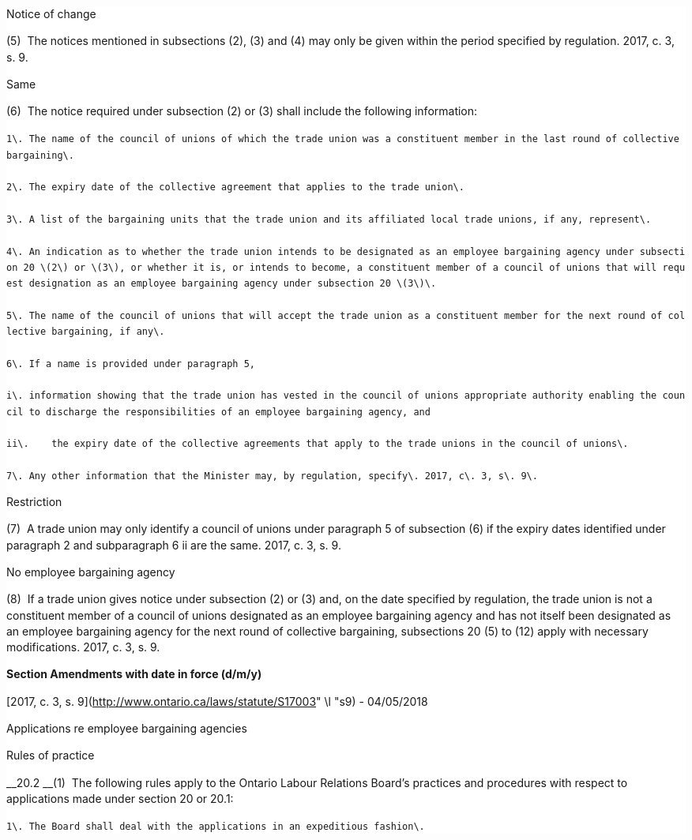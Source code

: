 Notice of change

\(5\)  The notices mentioned in subsections \(2\), \(3\) and \(4\) may only be given within the period specified by regulation\. 2017, c\. 3, s\. 9\.

Same

\(6\)  The notice required under subsection \(2\) or \(3\) shall include the following information:

	1\.	The name of the council of unions of which the trade union was a constituent member in the last round of collective bargaining\.

	2\.	The expiry date of the collective agreement that applies to the trade union\.

	3\.	A list of the bargaining units that the trade union and its affiliated local trade unions, if any, represent\.

	4\.	An indication as to whether the trade union intends to be designated as an employee bargaining agency under subsection 20 \(2\) or \(3\), or whether it is, or intends to become, a constituent member of a council of unions that will request designation as an employee bargaining agency under subsection 20 \(3\)\.

	5\.	The name of the council of unions that will accept the trade union as a constituent member for the next round of collective bargaining, if any\.

	6\.	If a name is provided under paragraph 5, 

	i\.	information showing that the trade union has vested in the council of unions appropriate authority enabling the council to discharge the responsibilities of an employee bargaining agency, and

	ii\.	the expiry date of the collective agreements that apply to the trade unions in the council of unions\.

	7\.	Any other information that the Minister may, by regulation, specify\. 2017, c\. 3, s\. 9\.

Restriction

\(7\)  A trade union may only identify a council of unions under paragraph 5 of subsection \(6\) if the expiry dates identified under paragraph 2 and subparagraph 6 ii are the same\. 2017, c\. 3, s\. 9\.

No employee bargaining agency

\(8\)  If a trade union gives notice under subsection \(2\) or \(3\) and, on the date specified by regulation, the trade union is not a constituent member of a council of unions designated as an employee bargaining agency and has not itself been designated as an employee bargaining agency for the next round of collective bargaining, subsections 20 \(5\) to \(12\) apply with necessary modifications\. 2017, c\. 3, s\. 9\.

__Section Amendments with date in force \(d/m/y\)__

[2017, c\. 3, s\. 9](http://www.ontario.ca/laws/statute/S17003" \l "s9) \- 04/05/2018

Applications re employee bargaining agencies

Rules of practice

<a id="BK27"></a>__20\.2 __\(1\)  The following rules apply to the Ontario Labour Relations Board’s practices and procedures with respect to applications made under section 20 or 20\.1:

	1\.	The Board shall deal with the applications in an expeditious fashion\.
